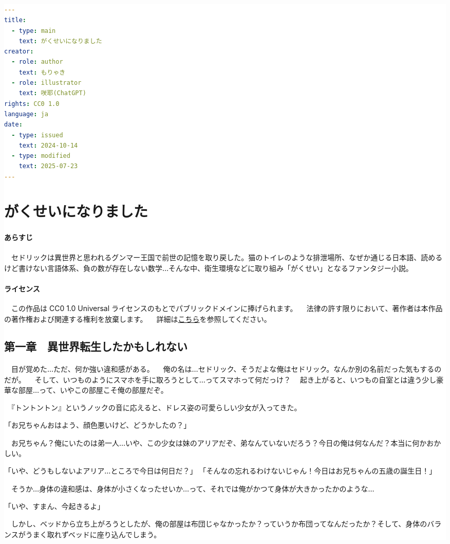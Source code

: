 ```yaml
---
title:
  - type: main
    text: がくせいになりました
creator:
  - role: author
    text: もりゃき
  - role: illustrator
    text: 咲耶(ChatGPT)
rights: CC0 1.0
language: ja
date:
  - type: issued
    text: 2024-10-14
  - type: modified
    text: 2025-07-23
---
```


# がくせいになりました

#### あらすじ

　セドリックは異世界と思われるグンマー王国で前世の記憶を取り戻した。猫のトイレのような排泄場所、なぜか通じる日本語、読めるけど書けない言語体系、負の数が存在しない数学…そんな中、衛生環境などに取り組み「がくせい」となるファンタジー小説。

#### ライセンス

　この作品は CC0 1.0 Universal ライセンスのもとでパブリックドメインに捧げられます。
　法律の許す限りにおいて、著作者は本作品の著作権および関連する権利を放棄します。
　詳細は[こちら]( https://creativecommons.org/publicdomain/zero/1.0/)を参照してください。

## 第一章　異世界転生したかもしれない

　目が覚めた…ただ、何か強い違和感がある。
　俺の名は…セドリック、そうだよな俺はセドリック。なんか別の名前だった気もするのだが。
　そして、いつものようにスマホを手に取ろうとして…ってスマホって何だっけ？
　起き上がると、いつもの自室とは違う少し豪華な部屋…って、いやこの部屋こそ俺の部屋だぞ。

　『トントントン』というノックの音に応えると、ドレス姿の可愛らしい少女が入ってきた。

「お兄ちゃんおはよう、顔色悪いけど、どうかしたの？」

　お兄ちゃん？俺にいたのは弟一人…いや、この少女は妹のアリアだぞ、弟なんていないだろう？今日の俺は何なんだ？本当に何かおかしい。

「いや、どうもしないよアリア…ところで今日は何日だ？」
「そんなの忘れるわけないじゃん！今日はお兄ちゃんの五歳の誕生日！」

　そうか…身体の違和感は、身体が小さくなったせいか…って、それでは俺がかつて身体が大きかったかのような…

「いや、すまん、今起きるよ」

　しかし、ベッドから立ち上がろうとしたが、俺の部屋は布団じゃなかったか？っていうか布団ってなんだったか？そして、身体のバランスがうまく取れずベッドに座り込んでしまう。
